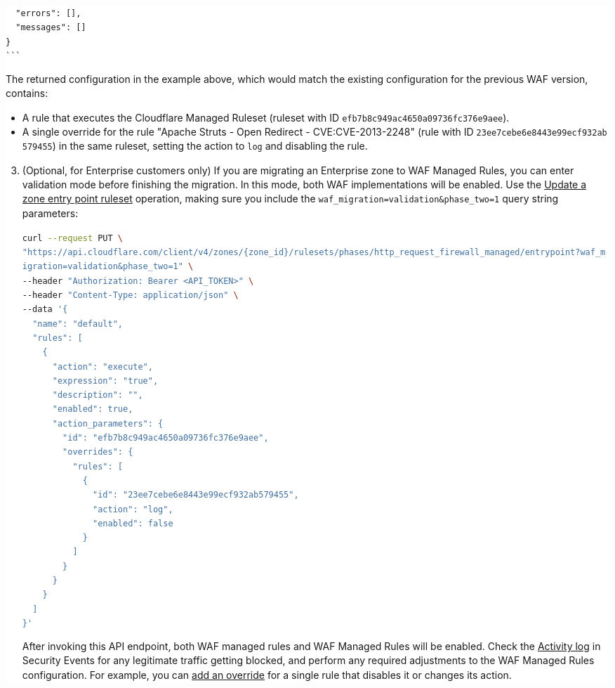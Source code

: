       "errors": [],
      "messages": []
    }
    ```


The returned configuration in the example above, which would match the existing configuration for the previous WAF version, contains:

- A rule that executes the Cloudflare Managed Ruleset (ruleset with ID `efb7b8c949ac4650a09736fc376e9aee`).
- A single override for the rule "Apache Struts - Open Redirect - CVE:CVE-2013-2248" (rule with ID `23ee7cebe6e8443e99ecf932ab579455`) in the same ruleset, setting the action to `log` and disabling the rule.

3. (Optional, for Enterprise customers only) If you are migrating an Enterprise zone to WAF Managed Rules, you can enter validation mode before finishing the migration. In this mode, both WAF implementations will be enabled. Use the [Update a zone entry point ruleset](/api/operations/updateZoneEntrypointRuleset) operation, making sure you include the `waf_migration=validation&phase_two=1` query string parameters:

    ```bash
    curl --request PUT \
    "https://api.cloudflare.com/client/v4/zones/{zone_id}/rulesets/phases/http_request_firewall_managed/entrypoint?waf_migration=validation&phase_two=1" \
    --header "Authorization: Bearer <API_TOKEN>" \
    --header "Content-Type: application/json" \
    --data '{
      "name": "default",
      "rules": [
        {
          "action": "execute",
          "expression": "true",
          "description": "",
          "enabled": true,
          "action_parameters": {
            "id": "efb7b8c949ac4650a09736fc376e9aee",
            "overrides": {
              "rules": [
                {
                  "id": "23ee7cebe6e8443e99ecf932ab579455",
                  "action": "log",
                  "enabled": false
                }
              ]
            }
          }
        }
      ]
    }'
    ```


    After invoking this API endpoint, both WAF managed rules and WAF Managed Rules will be enabled. Check the [Activity log](/waf/analytics/security-events/paid-plans/#activity-log) in Security Events for any legitimate traffic getting blocked, and perform any required adjustments to the WAF Managed Rules configuration. For example, you can [add an override](/ruleset-engine/managed-rulesets/override-managed-ruleset/) for a single rule that disables it or changes its action.
